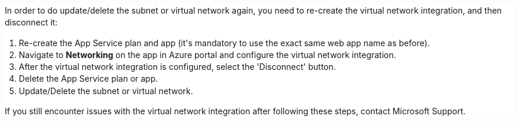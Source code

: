In order to do update/delete the subnet or virtual network again, you need to re-create the virtual network integration, and then disconnect it:
1. Re-create the App Service plan and app (it's mandatory to use the exact same web app name as before).
1. Navigate to **Networking** on the app in Azure portal and configure the virtual network integration. 
1. After the virtual network integration is configured, select the 'Disconnect' button.
1. Delete the App Service plan or app. 
1. Update/Delete the subnet or virtual network.

If you still encounter issues with the virtual network integration after following these steps, contact Microsoft Support.
